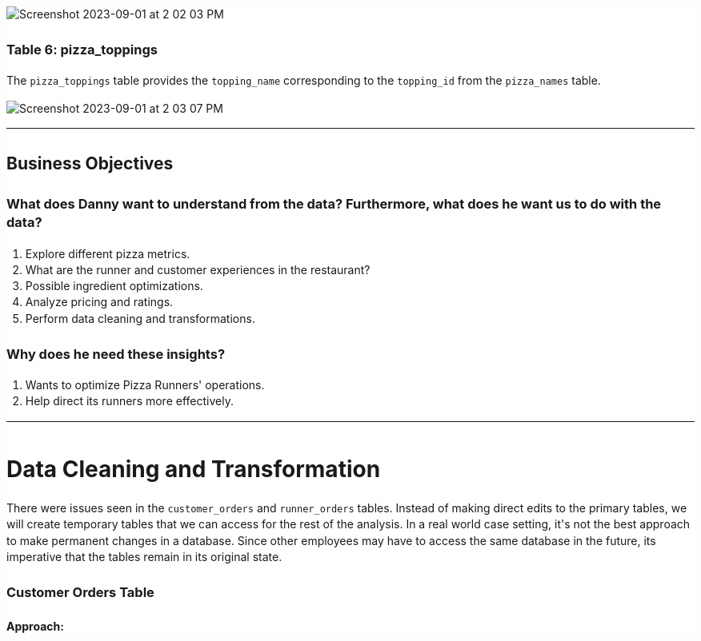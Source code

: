 ![Screenshot 2023-09-01 at 2 02 03 PM](https://github.com/alizay1/8-Week-SQL-Challenge/assets/101383537/76929fca-2612-4034-95b3-767f88382d0b)




### Table 6: pizza_toppings

The `pizza_toppings` table provides the `topping_name` corresponding to the `topping_id` from the `pizza_names` table.


![Screenshot 2023-09-01 at 2 03 07 PM](https://github.com/alizay1/8-Week-SQL-Challenge/assets/101383537/9ac28bbd-381a-4597-9bba-601574061c10)


***

## Business Objectives


### What does Danny want to understand from the data? Furthermore, what does he want us to do with the data?

1.  Explore different pizza metrics.
2.  What are the runner and customer experiences in the restaurant?
3.  Possible ingredient optimizations.
4.  Analyze pricing and ratings.
5.  Perform data cleaning and transformations.



### Why does he need these insights?

1.  Wants to optimize Pizza Runners' operations.
2.  Help direct its runners more effectively.


***

# Data Cleaning and Transformation


There were issues seen in the `customer_orders` and `runner_orders` tables. 
Instead of making direct edits to the primary tables, we will create temporary
tables that we can access for the rest of the analysis. In a real world case setting,
it's not the best approach to make permanent changes in a database. Since other 
employees may have to access the same database in the future, its imperative
that the tables remain in its original state.


### Customer Orders Table



#### Approach:


